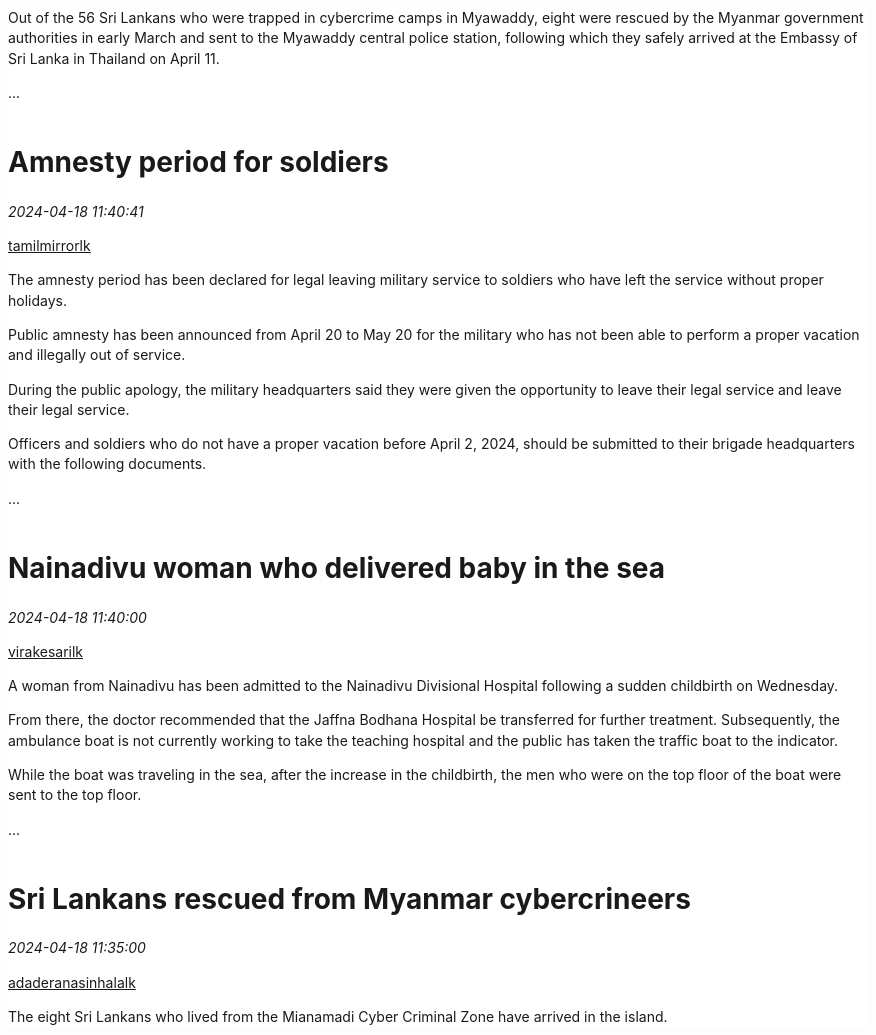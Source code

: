 Out of the 56 Sri Lankans who were trapped in cybercrime camps in Myawaddy, eight were rescued by the Myanmar government authorities in early March and sent to the Myawaddy central police station, following which they safely arrived at the Embassy of Sri Lanka in Thailand on April 11.

...



# Amnesty period for soldiers

*2024-04-18 11:40:41*

[tamilmirrorlk](https://www.tamilmirror.lk/செய்திகள்/இராணுவ-வீரர்களுக்கு-பொதுமன்னிப்பு-காலம்/175-336072)

The amnesty period has been declared for legal leaving military service to soldiers who have left the service without proper holidays.

Public amnesty has been announced from April 20 to May 20 for the military who has not been able to perform a proper vacation and illegally out of service.

During the public apology, the military headquarters said they were given the opportunity to leave their legal service and leave their legal service.

Officers and soldiers who do not have a proper vacation before April 2, 2024, should be submitted to their brigade headquarters with the following documents.

...



# Nainadivu woman who delivered baby in the sea

*2024-04-18 11:40:00*

[virakesarilk](https://www.virakesari.lk/article/181359)

A woman from Nainadivu has been admitted to the Nainadivu Divisional Hospital following a sudden childbirth on Wednesday.

From there, the doctor recommended that the Jaffna Bodhana Hospital be transferred for further treatment. Subsequently, the ambulance boat is not currently working to take the teaching hospital and the public has taken the traffic boat to the indicator.

While the boat was traveling in the sea, after the increase in the childbirth, the men who were on the top floor of the boat were sent to the top floor.

...



# Sri Lankans rescued from Myanmar cybercrineers

*2024-04-18 11:35:00*

[adaderanasinhalalk](http://sinhala.adaderana.lk/news/195752)

The eight Sri Lankans who lived from the Mianamadi Cyber Criminal Zone have arrived in the island.
